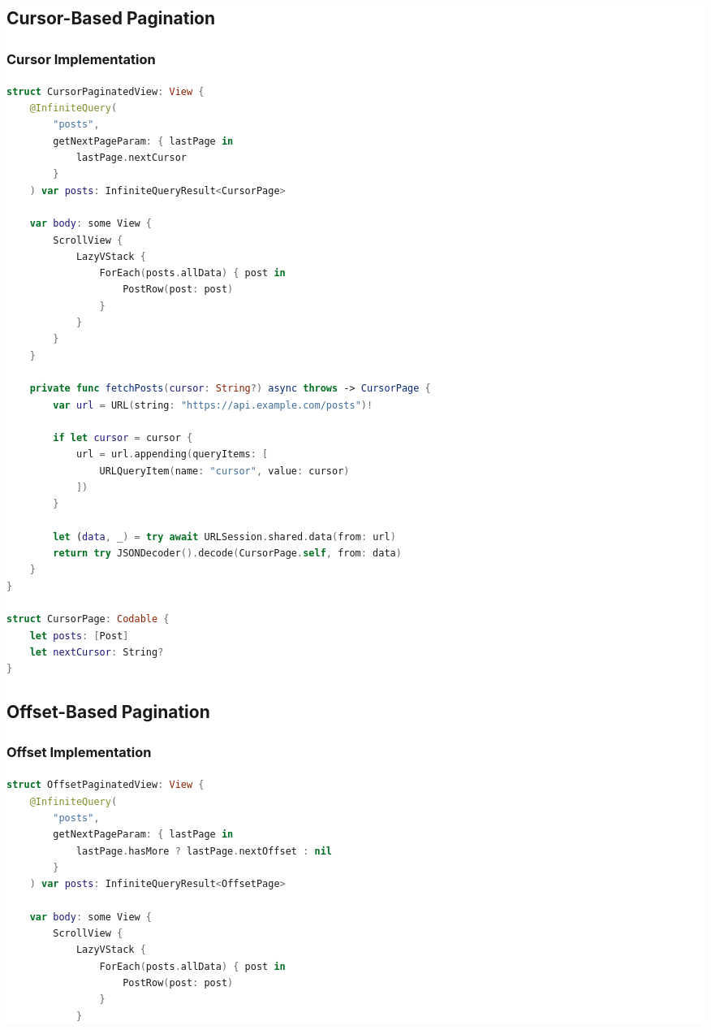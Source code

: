 ## Cursor-Based Pagination

### Cursor Implementation

```swift
struct CursorPaginatedView: View {
    @InfiniteQuery(
        "posts",
        getNextPageParam: { lastPage in
            lastPage.nextCursor
        }
    ) var posts: InfiniteQueryResult<CursorPage>
    
    var body: some View {
        ScrollView {
            LazyVStack {
                ForEach(posts.allData) { post in
                    PostRow(post: post)
                }
            }
        }
    }
    
    private func fetchPosts(cursor: String?) async throws -> CursorPage {
        var url = URL(string: "https://api.example.com/posts")!
        
        if let cursor = cursor {
            url = url.appending(queryItems: [
                URLQueryItem(name: "cursor", value: cursor)
            ])
        }
        
        let (data, _) = try await URLSession.shared.data(from: url)
        return try JSONDecoder().decode(CursorPage.self, from: data)
    }
}

struct CursorPage: Codable {
    let posts: [Post]
    let nextCursor: String?
}
```

## Offset-Based Pagination

### Offset Implementation

```swift
struct OffsetPaginatedView: View {
    @InfiniteQuery(
        "posts",
        getNextPageParam: { lastPage in
            lastPage.hasMore ? lastPage.nextOffset : nil
        }
    ) var posts: InfiniteQueryResult<OffsetPage>
    
    var body: some View {
        ScrollView {
            LazyVStack {
                ForEach(posts.allData) { post in
                    PostRow(post: post)
                }
            }
```